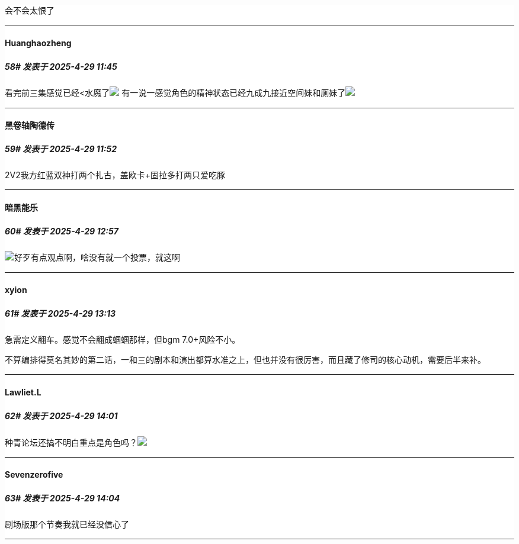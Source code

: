 会不会太恨了


*****

####  Huanghaozheng  
##### 58#       发表于 2025-4-29 11:45

看完前三集感觉已经&lt;水魔了<img src="https://static.stage1st.com/image/smiley/face2017/067.png" referrerpolicy="no-referrer">
有一说一感觉角色的精神状态已经九成九接近空间妹和厕妹了<img src="https://static.stage1st.com/image/smiley/face2017/067.png" referrerpolicy="no-referrer">


*****

####  黑卷轴陶德传  
##### 59#       发表于 2025-4-29 11:52

2V2我方红蓝双神打两个扎古，盖欧卡+固拉多打两只爱吃豚


*****

####  暗黑能乐  
##### 60#       发表于 2025-4-29 12:57

<img src="https://static.stage1st.com/image/smiley/face2017/004.gif" referrerpolicy="no-referrer">好歹有点观点啊，啥没有就一个投票，就这啊


*****

####  xyion  
##### 61#       发表于 2025-4-29 13:13

急需定义翻车。感觉不会翻成蝈蝈那样，但bgm 7.0+风险不小。

不算编排得莫名其妙的第二话，一和三的剧本和演出都算水准之上，但也并没有很厉害，而且藏了修司的核心动机，需要后半来补。


*****

####  Lawliet.L  
##### 62#       发表于 2025-4-29 14:01

种青论坛还搞不明白重点是角色吗？<img src="https://static.stage1st.com/image/smiley/face2017/034.png" referrerpolicy="no-referrer">


*****

####  Sevenzerofive  
##### 63#       发表于 2025-4-29 14:04

剧场版那个节奏我就已经没信心了


*****
